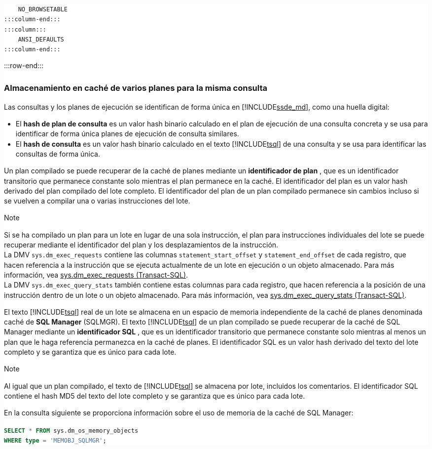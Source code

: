         NO_BROWSETABLE
    :::column-end:::
    :::column:::
        ANSI_DEFAULTS
    :::column-end:::
:::row-end:::

### <a name="caching-multiple-plans-for-the-same-query"></a>Almacenamiento en caché de varios planes para la misma consulta 
Las consultas y los planes de ejecución se identifican de forma única en [!INCLUDE[ssde_md](../includes/ssde_md.md)], como una huella digital:
-  El **hash de plan de consulta** es un valor hash binario calculado en el plan de ejecución de una consulta concreta y se usa para identificar de forma única planes de ejecución de consulta similares. 
-  El **hash de consulta** es un valor hash binario calculado en el texto [!INCLUDE[tsql](../includes/tsql-md.md)] de una consulta y se usa para identificar las consultas de forma única. 

Un plan compilado se puede recuperar de la caché de planes mediante un **identificador de plan** , que es un identificador transitorio que permanece constante solo mientras el plan permanece en la caché. El identificador del plan es un valor hash derivado del plan compilado del lote completo. El identificador del plan de un plan compilado permanece sin cambios incluso si se vuelven a compilar una o varias instrucciones del lote.

> [!NOTE]
> Si se ha compilado un plan para un lote en lugar de una sola instrucción, el plan para instrucciones individuales del lote se puede recuperar mediante el identificador del plan y los desplazamientos de la instrucción.     
> La DMV `sys.dm_exec_requests` contiene las columnas `statement_start_offset` y `statement_end_offset` de cada registro, que hacen referencia a la instrucción que se ejecuta actualmente de un lote en ejecución o un objeto almacenado. Para más información, vea [sys.dm_exec_requests (Transact-SQL)](../relational-databases/system-dynamic-management-views/sys-dm-exec-requests-transact-sql.md).       
> La DMV `sys.dm_exec_query_stats` también contiene estas columnas para cada registro, que hacen referencia a la posición de una instrucción dentro de un lote o un objeto almacenado. Para más información, vea [sys.dm_exec_query_stats (Transact-SQL)](../relational-databases/system-dynamic-management-views/sys-dm-exec-query-stats-transact-sql.md).     

El texto [!INCLUDE[tsql](../includes/tsql-md.md)] real de un lote se almacena en un espacio de memoria independiente de la caché de planes denominada caché de **SQL Manager** (SQLMGR). El texto [!INCLUDE[tsql](../includes/tsql-md.md)] de un plan compilado se puede recuperar de la caché de SQL Manager mediante un **identificador SQL** , que es un identificador transitorio que permanece constante solo mientras al menos un plan que le haga referencia permanezca en la caché de planes. El identificador SQL es un valor hash derivado del texto del lote completo y se garantiza que es único para cada lote.

> [!NOTE]
> Al igual que un plan compilado, el texto de [!INCLUDE[tsql](../includes/tsql-md.md)] se almacena por lote, incluidos los comentarios. El identificador SQL contiene el hash MD5 del texto del lote completo y se garantiza que es único para cada lote.

En la consulta siguiente se proporciona información sobre el uso de memoria de la caché de SQL Manager:

```sql
SELECT * FROM sys.dm_os_memory_objects
WHERE type = 'MEMOBJ_SQLMGR';
```
